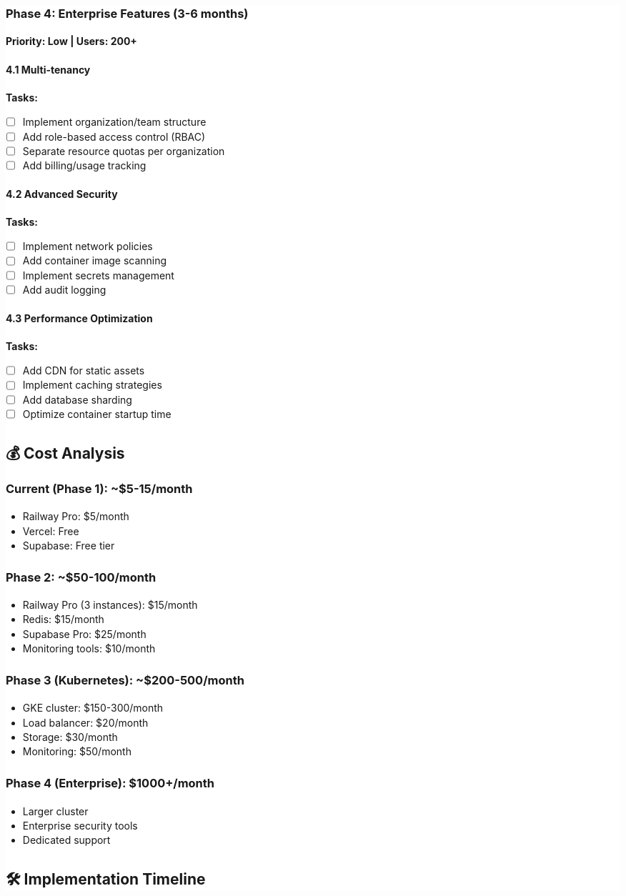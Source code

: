 ### Phase 4: Enterprise Features (3-6 months)
**Priority: Low | Users: 200+**

#### 4.1 Multi-tenancy
**Tasks:**
- [ ] Implement organization/team structure
- [ ] Add role-based access control (RBAC)
- [ ] Separate resource quotas per organization
- [ ] Add billing/usage tracking

#### 4.2 Advanced Security
**Tasks:**
- [ ] Implement network policies
- [ ] Add container image scanning
- [ ] Implement secrets management
- [ ] Add audit logging

#### 4.3 Performance Optimization
**Tasks:**
- [ ] Add CDN for static assets
- [ ] Implement caching strategies
- [ ] Add database sharding
- [ ] Optimize container startup time

## 💰 Cost Analysis

### Current (Phase 1): ~$5-15/month
- Railway Pro: $5/month
- Vercel: Free
- Supabase: Free tier

### Phase 2: ~$50-100/month
- Railway Pro (3 instances): $15/month
- Redis: $15/month
- Supabase Pro: $25/month
- Monitoring tools: $10/month

### Phase 3 (Kubernetes): ~$200-500/month
- GKE cluster: $150-300/month
- Load balancer: $20/month
- Storage: $30/month
- Monitoring: $50/month

### Phase 4 (Enterprise): $1000+/month
- Larger cluster
- Enterprise security tools
- Dedicated support

## 🛠️ Implementation Timeline
